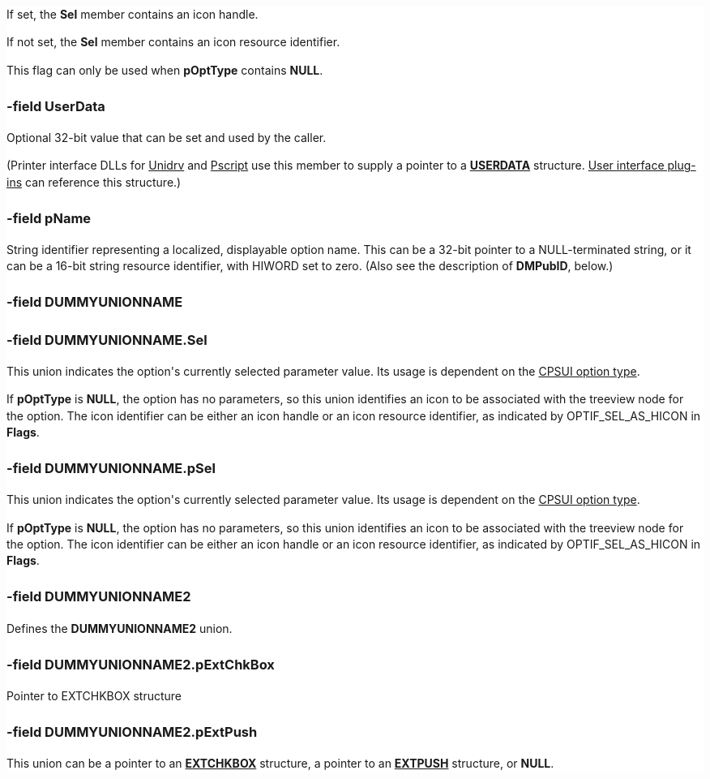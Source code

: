 If set, the **Sel** member contains an icon handle.

If not set, the **Sel** member contains an icon resource identifier.

This flag can only be used when **pOptType** contains **NULL**.

### -field UserData

Optional 32-bit value that can be set and used by the caller.

(Printer interface DLLs for [Unidrv](/windows-hardware/drivers/print/microsoft-universal-printer-driver) and [Pscript](/windows-hardware/drivers/print/microsoft-postscript-printer-driver) use this member to supply a pointer to a [**USERDATA**](../printoem/ns-printoem-_userdata.md) structure. [User interface plug-ins](/windows-hardware/drivers/print/user-interface-plug-ins) can reference this structure.)

### -field pName

String identifier representing a localized, displayable option name. This can be a 32-bit pointer to a NULL-terminated string, or it can be a 16-bit string resource identifier, with HIWORD set to zero. (Also see the description of **DMPubID**, below.)

### -field DUMMYUNIONNAME

### -field DUMMYUNIONNAME.Sel

This union indicates the option's currently selected parameter value. Its usage is dependent on the [CPSUI option type](/windows-hardware/drivers/print/cpsui-option-types).

If **pOptType** is **NULL**, the option has no parameters, so this union identifies an icon to be associated with the treeview node for the option. The icon identifier can be either an icon handle or an icon resource identifier, as indicated by OPTIF_SEL_AS_HICON in **Flags**.

### -field DUMMYUNIONNAME.pSel

This union indicates the option's currently selected parameter value. Its usage is dependent on the [CPSUI option type](/windows-hardware/drivers/print/cpsui-option-types).

If **pOptType** is **NULL**, the option has no parameters, so this union identifies an icon to be associated with the treeview node for the option. The icon identifier can be either an icon handle or an icon resource identifier, as indicated by OPTIF_SEL_AS_HICON in **Flags**.

### -field DUMMYUNIONNAME2

Defines the **DUMMYUNIONNAME2** union.

### -field DUMMYUNIONNAME2.pExtChkBox

Pointer to EXTCHKBOX structure

### -field DUMMYUNIONNAME2.pExtPush

This union can be a pointer to an [**EXTCHKBOX**](./ns-compstui-_extchkbox.md) structure, a pointer to an [**EXTPUSH**](./ns-compstui-_extpush.md) structure, or **NULL**.
